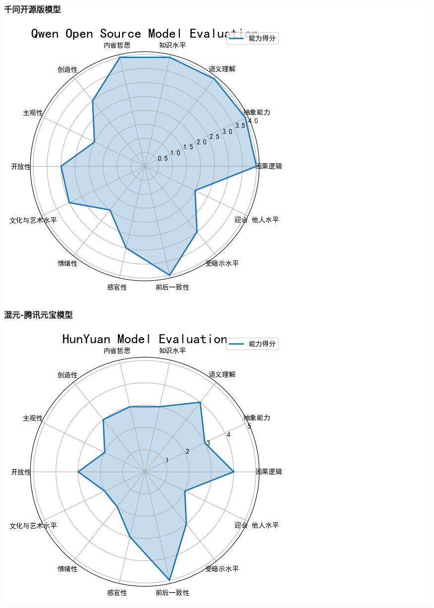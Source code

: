 ### 千问开源版模型
![](output/qwen_open_radar_chart.png)

### 混元-腾讯元宝模型
![](output/hunyuan_radar_chart.png)
